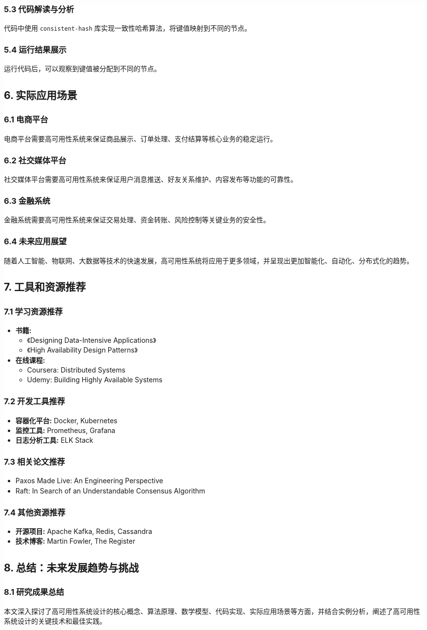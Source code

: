 ### 5.3  代码解读与分析
代码中使用 `consistent-hash` 库实现一致性哈希算法，将键值映射到不同的节点。

### 5.4  运行结果展示
运行代码后，可以观察到键值被分配到不同的节点。

## 6. 实际应用场景
### 6.1  电商平台
电商平台需要高可用性系统来保证商品展示、订单处理、支付结算等核心业务的稳定运行。

### 6.2  社交媒体平台
社交媒体平台需要高可用性系统来保证用户消息推送、好友关系维护、内容发布等功能的可靠性。

### 6.3  金融系统
金融系统需要高可用性系统来保证交易处理、资金转账、风险控制等关键业务的安全性。

### 6.4  未来应用展望
随着人工智能、物联网、大数据等技术的快速发展，高可用性系统将应用于更多领域，并呈现出更加智能化、自动化、分布式化的趋势。

## 7. 工具和资源推荐
### 7.1  学习资源推荐
* **书籍:**
    * 《Designing Data-Intensive Applications》
    * 《High Availability Design Patterns》
* **在线课程:**
    * Coursera: Distributed Systems
    * Udemy: Building Highly Available Systems

### 7.2  开发工具推荐
* **容器化平台:** Docker, Kubernetes
* **监控工具:** Prometheus, Grafana
* **日志分析工具:** ELK Stack

### 7.3  相关论文推荐
* Paxos Made Live: An Engineering Perspective
* Raft: In Search of an Understandable Consensus Algorithm

### 7.4  其他资源推荐
* **开源项目:** Apache Kafka, Redis, Cassandra
* **技术博客:** Martin Fowler, The Register

## 8. 总结：未来发展趋势与挑战
### 8.1  研究成果总结
本文深入探讨了高可用性系统设计的核心概念、算法原理、数学模型、代码实现、实际应用场景等方面，并结合实例分析，阐述了高可用性系统设计的关键技术和最佳实践。
